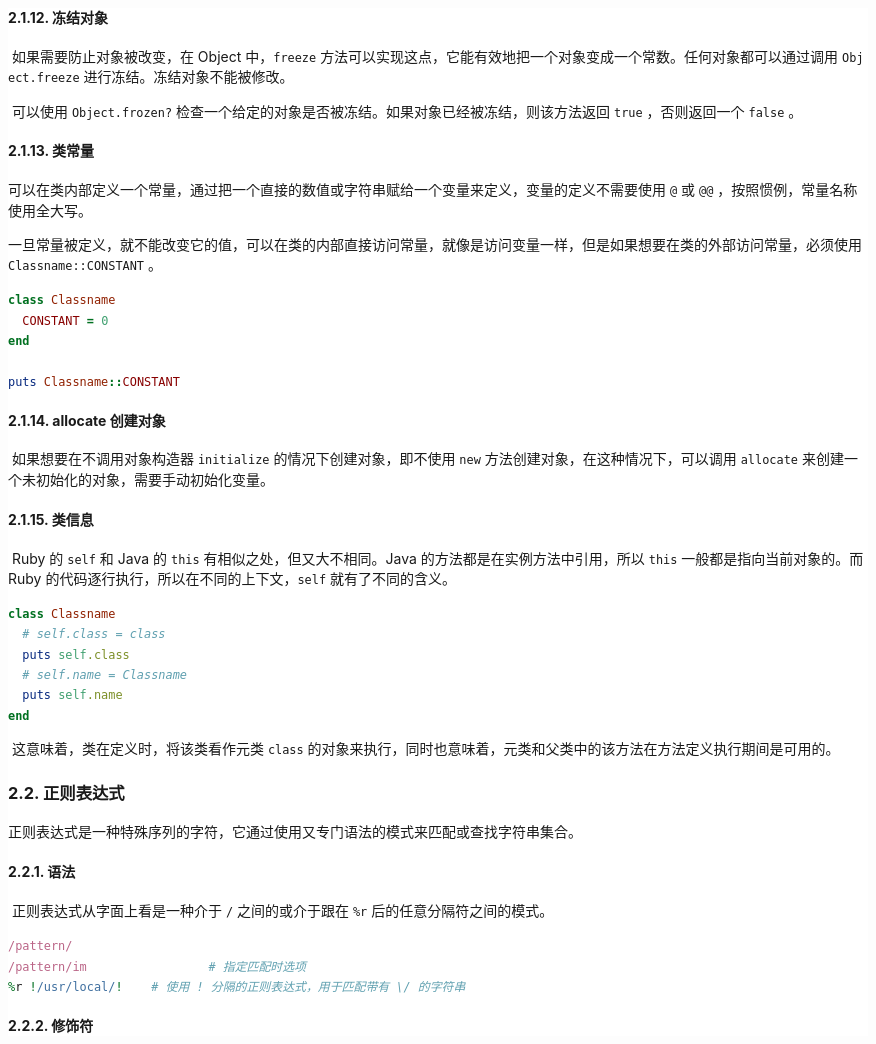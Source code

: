 
#### 2.1.12. 冻结对象

​	如果需要防止对象被改变，在 Object 中，`freeze` 方法可以实现这点，它能有效地把一个对象变成一个常数。任何对象都可以通过调用 `Object.freeze` 进行冻结。冻结对象不能被修改。

​	可以使用 `Object.frozen?` 检查一个给定的对象是否被冻结。如果对象已经被冻结，则该方法返回 `true` ，否则返回一个 `false` 。

#### 2.1.13. 类常量

​	可以在类内部定义一个常量，通过把一个直接的数值或字符串赋给一个变量来定义，变量的定义不需要使用 `@` 或 `@@` ，按照惯例，常量名称使用全大写。

​	一旦常量被定义，就不能改变它的值，可以在类的内部直接访问常量，就像是访问变量一样，但是如果想要在类的外部访问常量，必须使用 `Classname::CONSTANT` 。

```ruby
class Classname
  CONSTANT = 0
end

puts Classname::CONSTANT
```

#### 2.1.14. allocate 创建对象

​	如果想要在不调用对象构造器 `initialize` 的情况下创建对象，即不使用 `new` 方法创建对象，在这种情况下，可以调用 `allocate` 来创建一个未初始化的对象，需要手动初始化变量。

#### 2.1.15. 类信息

​	Ruby 的 `self` 和 Java 的 `this` 有相似之处，但又大不相同。Java 的方法都是在实例方法中引用，所以 `this` 一般都是指向当前对象的。而 Ruby 的代码逐行执行，所以在不同的上下文，`self` 就有了不同的含义。

```ruby
class Classname
  # self.class = class
  puts self.class
  # self.name = Classname
  puts self.name
end
```

​	这意味着，类在定义时，将该类看作元类 `class` 的对象来执行，同时也意味着，元类和父类中的该方法在方法定义执行期间是可用的。

### 2.2. 正则表达式

​	正则表达式是一种特殊序列的字符，它通过使用又专门语法的模式来匹配或查找字符串集合。

#### 2.2.1. 语法

​	正则表达式从字面上看是一种介于 `/` 之间的或介于跟在 `%r` 后的任意分隔符之间的模式。

```ruby
/pattern/
/pattern/im					# 指定匹配时选项
%r !/usr/local/!    # 使用 ! 分隔的正则表达式，用于匹配带有 \/ 的字符串
```

#### 2.2.2. 修饰符
